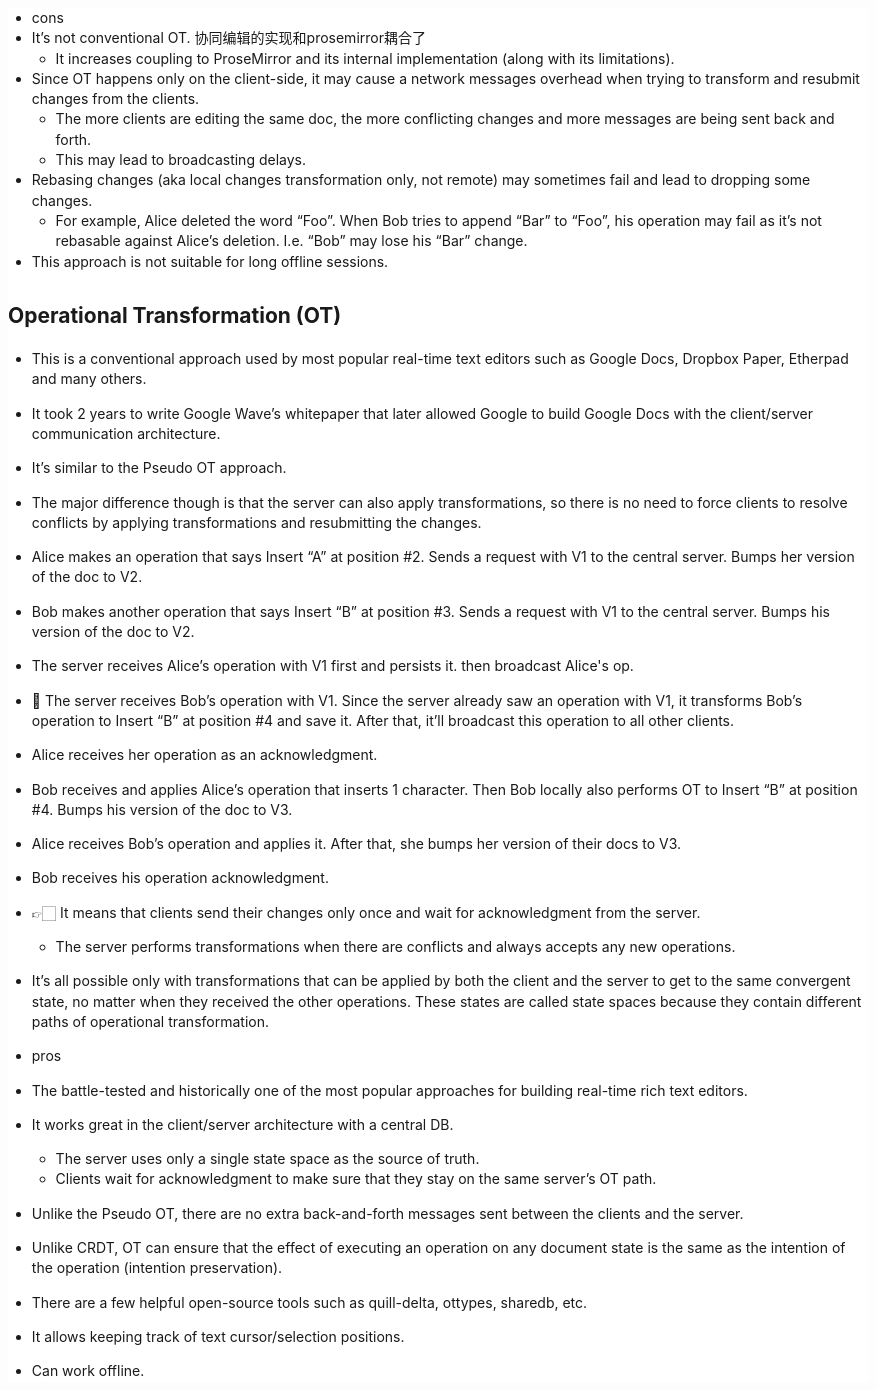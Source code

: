 - cons
- It’s not conventional OT. 协同编辑的实现和prosemirror耦合了
  - It increases coupling to ProseMirror and its internal implementation (along with its limitations).
- Since OT happens only on the client-side, it may cause a network messages overhead when trying to transform and resubmit changes from the clients. 
  - The more clients are editing the same doc, the more conflicting changes and more messages are being sent back and forth. 
  - This may lead to broadcasting delays.
- Rebasing changes (aka local changes transformation only, not remote) may sometimes fail and lead to dropping some changes. 
  - For example, Alice deleted the word “Foo”. When Bob tries to append “Bar” to “Foo”, his operation may fail as it’s not rebasable against Alice’s deletion. I.e. “Bob” may lose his “Bar” change.
- This approach is not suitable for long offline sessions.

## Operational Transformation (OT)

- This is a conventional approach used by most popular real-time text editors such as Google Docs, Dropbox Paper, Etherpad and many others.
- It took 2 years to write Google Wave’s whitepaper that later allowed Google to build Google Docs with the client/server communication architecture.
- It’s similar to the Pseudo OT approach. 
- The major difference though is that the server can also apply transformations, so there is no need to force clients to resolve conflicts by applying transformations and resubmitting the changes.

- Alice makes an operation that says Insert “A” at position #2. Sends a request with V1 to the central server. Bumps her version of the doc to V2.
- Bob makes another operation that says Insert “B” at position #3. Sends a request with V1 to the central server. Bumps his version of the doc to V2.
- The server receives Alice’s operation with V1 first and persists it. then broadcast Alice's op.
- 👀 The server receives Bob’s operation with V1. Since the server already saw an operation with V1, it transforms Bob’s operation to Insert “B” at position #4 and save it. After that, it’ll broadcast this operation to all other clients.
- Alice receives her operation as an acknowledgment.
- Bob receives and applies Alice’s operation that inserts 1 character. Then Bob locally also performs OT to Insert “B” at position #4. Bumps his version of the doc to V3.
- Alice receives Bob’s operation and applies it. After that, she bumps her version of their docs to V3.
- Bob receives his operation acknowledgment.

- 👉🏻 It means that clients send their changes only once and wait for acknowledgment from the server. 
  - The server performs transformations when there are conflicts and always accepts any new operations.
- It’s all possible only with transformations that can be applied by both the client and the server to get to the same convergent state, no matter when they received the other operations. These states are called state spaces because they contain different paths of operational transformation.

- pros
- The battle-tested and historically one of the most popular approaches for building real-time rich text editors.
- It works great in the client/server architecture with a central DB. 
  - The server uses only a single state space as the source of truth. 
  - Clients wait for acknowledgment to make sure that they stay on the same server’s OT path.
- Unlike the Pseudo OT, there are no extra back-and-forth messages sent between the clients and the server.
- Unlike CRDT, OT can ensure that the effect of executing an operation on any document state is the same as the intention of the operation (intention preservation).
- There are a few helpful open-source tools such as quill-delta, ottypes, sharedb, etc.
- It allows keeping track of text cursor/selection positions.
- Can work offline.
